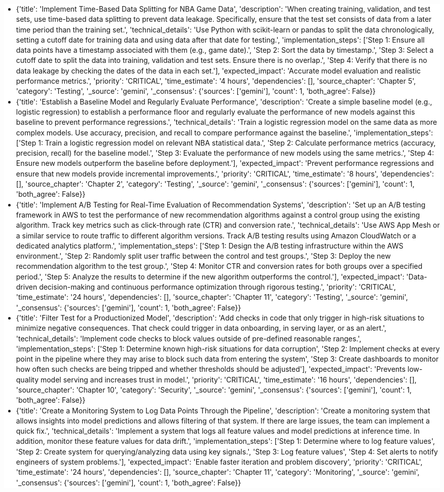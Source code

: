 - {'title': 'Implement Time-Based Data Splitting for NBA Game Data', 'description': 'When creating training, validation, and test sets, use time-based data splitting to prevent data leakage. Specifically, ensure that the test set consists of data from a later time period than the training set.', 'technical_details': 'Use Python with scikit-learn or pandas to split the data chronologically, setting a cutoff date for training data and using data after that date for testing.', 'implementation_steps': ['Step 1: Ensure all data points have a timestamp associated with them (e.g., game date).', 'Step 2: Sort the data by timestamp.', 'Step 3: Select a cutoff date to split the data into training, validation and test sets.  Ensure there is no overlap.', 'Step 4: Verify that there is no data leakage by checking the dates of the data in each set.'], 'expected_impact': 'Accurate model evaluation and realistic performance metrics.', 'priority': 'CRITICAL', 'time_estimate': '4 hours', 'dependencies': [], 'source_chapter': 'Chapter 5', 'category': 'Testing', '_source': 'gemini', '_consensus': {'sources': ['gemini'], 'count': 1, 'both_agree': False}}
- {'title': 'Establish a Baseline Model and Regularly Evaluate Performance', 'description': 'Create a simple baseline model (e.g., logistic regression) to establish a performance floor and regularly evaluate the performance of new models against this baseline to prevent performance regressions.', 'technical_details': 'Train a logistic regression model on the same data as more complex models. Use accuracy, precision, and recall to compare performance against the baseline.', 'implementation_steps': ['Step 1: Train a logistic regression model on relevant NBA statistical data.', 'Step 2: Calculate performance metrics (accuracy, precision, recall) for the baseline model.', 'Step 3: Evaluate the performance of new models using the same metrics.', 'Step 4: Ensure new models outperform the baseline before deployment.'], 'expected_impact': 'Prevent performance regressions and ensure that new models provide incremental improvements.', 'priority': 'CRITICAL', 'time_estimate': '8 hours', 'dependencies': [], 'source_chapter': 'Chapter 2', 'category': 'Testing', '_source': 'gemini', '_consensus': {'sources': ['gemini'], 'count': 1, 'both_agree': False}}
- {'title': 'Implement A/B Testing for Real-Time Evaluation of Recommendation Systems', 'description': 'Set up an A/B testing framework in AWS to test the performance of new recommendation algorithms against a control group using the existing algorithm. Track key metrics such as click-through rate (CTR) and conversion rate.', 'technical_details': 'Use AWS App Mesh or a similar service to route traffic to different algorithm versions. Track A/B testing results using Amazon CloudWatch or a dedicated analytics platform.', 'implementation_steps': ['Step 1: Design the A/B testing infrastructure within the AWS environment.', 'Step 2: Randomly split user traffic between the control and test groups.', 'Step 3: Deploy the new recommendation algorithm to the test group.', 'Step 4: Monitor CTR and conversion rates for both groups over a specified period.', 'Step 5: Analyze the results to determine if the new algorithm outperforms the control.'], 'expected_impact': 'Data-driven decision-making and continuous performance optimization through rigorous testing.', 'priority': 'CRITICAL', 'time_estimate': '24 hours', 'dependencies': [], 'source_chapter': 'Chapter 11', 'category': 'Testing', '_source': 'gemini', '_consensus': {'sources': ['gemini'], 'count': 1, 'both_agree': False}}
- {'title': 'Filter Test for a Productionized Model', 'description': 'Add checks in code that only trigger in high-risk situations to minimize negative consequences. That check could trigger in data onboarding, in serving layer, or as an alert.', 'technical_details': 'Implement code checks to block values outside of pre-defined reasonable ranges.', 'implementation_steps': ['Step 1: Determine known high-risk situations for data corruption', 'Step 2: Implement checks at every point in the pipeline where they may arise to block such data from entering the system', 'Step 3: Create dashboards to monitor how often such checks are being tripped and whether thresholds should be adjusted'], 'expected_impact': 'Prevents low-quality model serving and increases trust in model.', 'priority': 'CRITICAL', 'time_estimate': '16 hours', 'dependencies': [], 'source_chapter': 'Chapter 10', 'category': 'Security', '_source': 'gemini', '_consensus': {'sources': ['gemini'], 'count': 1, 'both_agree': False}}
- {'title': 'Create a Monitoring System to Log Data Points Through the Pipeline', 'description': 'Create a monitoring system that allows insights into model predictions and allows filtering of that system. If there are large issues, the team can implement a quick fix.', 'technical_details': 'Implement a system that logs all feature values and model predictions at inference time. In addition, monitor these feature values for data drift.', 'implementation_steps': ['Step 1: Determine where to log feature values', 'Step 2: Create system for querying/analyzing data using key signals.', 'Step 3: Log feature values', 'Step 4: Set alerts to notify engineers of system problems.'], 'expected_impact': 'Enable faster iteration and problem discovery', 'priority': 'CRITICAL', 'time_estimate': '24 hours', 'dependencies': [], 'source_chapter': 'Chapter 11', 'category': 'Monitoring', '_source': 'gemini', '_consensus': {'sources': ['gemini'], 'count': 1, 'both_agree': False}}